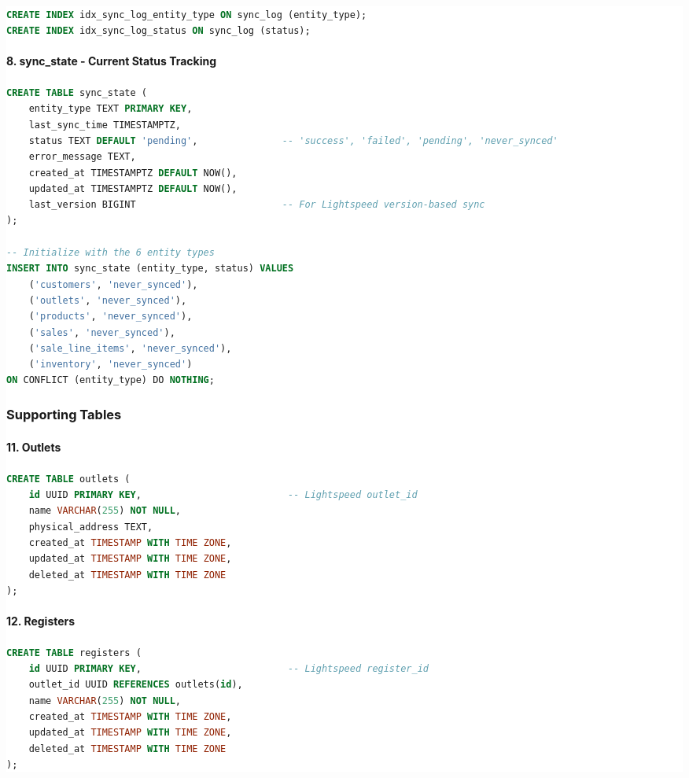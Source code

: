 ```sql
CREATE INDEX idx_sync_log_entity_type ON sync_log (entity_type);
CREATE INDEX idx_sync_log_status ON sync_log (status);
```

#### 8. sync_state - Current Status Tracking
```sql
CREATE TABLE sync_state (
    entity_type TEXT PRIMARY KEY,
    last_sync_time TIMESTAMPTZ,
    status TEXT DEFAULT 'pending',               -- 'success', 'failed', 'pending', 'never_synced'
    error_message TEXT,
    created_at TIMESTAMPTZ DEFAULT NOW(),
    updated_at TIMESTAMPTZ DEFAULT NOW(),
    last_version BIGINT                          -- For Lightspeed version-based sync
);

-- Initialize with the 6 entity types
INSERT INTO sync_state (entity_type, status) VALUES 
    ('customers', 'never_synced'),
    ('outlets', 'never_synced'),
    ('products', 'never_synced'),
    ('sales', 'never_synced'),
    ('sale_line_items', 'never_synced'),
    ('inventory', 'never_synced')
ON CONFLICT (entity_type) DO NOTHING;
```

### Supporting Tables

#### 11. Outlets
```sql
CREATE TABLE outlets (
    id UUID PRIMARY KEY,                          -- Lightspeed outlet_id
    name VARCHAR(255) NOT NULL,
    physical_address TEXT,
    created_at TIMESTAMP WITH TIME ZONE,
    updated_at TIMESTAMP WITH TIME ZONE,
    deleted_at TIMESTAMP WITH TIME ZONE
);
```

#### 12. Registers
```sql
CREATE TABLE registers (
    id UUID PRIMARY KEY,                          -- Lightspeed register_id
    outlet_id UUID REFERENCES outlets(id),
    name VARCHAR(255) NOT NULL,
    created_at TIMESTAMP WITH TIME ZONE,
    updated_at TIMESTAMP WITH TIME ZONE,
    deleted_at TIMESTAMP WITH TIME ZONE
);
```
